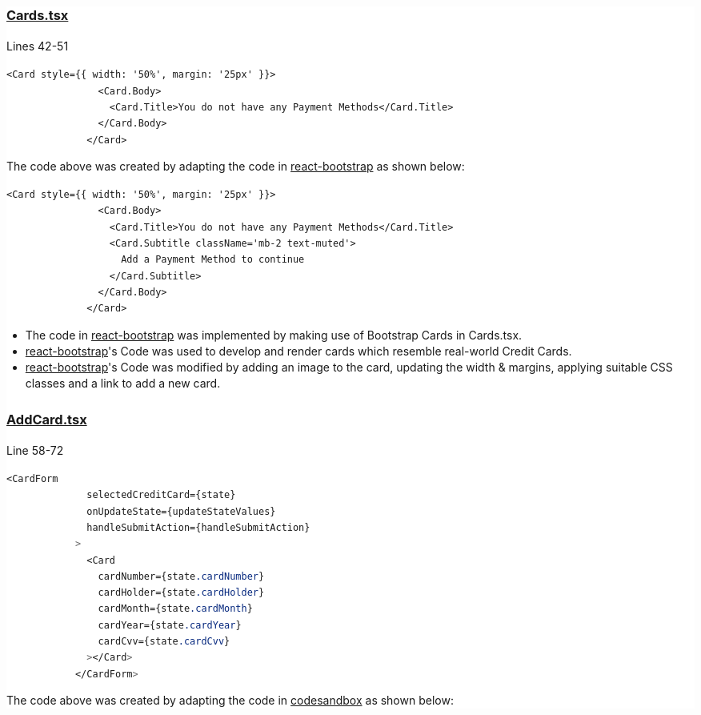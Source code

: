 ### <u>Cards.tsx</u>

Lines 42-51

```react
<Card style={{ width: '50%', margin: '25px' }}>
                <Card.Body>
                  <Card.Title>You do not have any Payment Methods</Card.Title>
                </Card.Body>
              </Card>
```

The code above was created by adapting the code in [react-bootstrap](https://react-bootstrap.github.io/components/cards/) as shown below: 

```react
<Card style={{ width: '50%', margin: '25px' }}>
                <Card.Body>
                  <Card.Title>You do not have any Payment Methods</Card.Title>
                  <Card.Subtitle className='mb-2 text-muted'>
                    Add a Payment Method to continue
                  </Card.Subtitle>
                </Card.Body>
              </Card>
```

- The code in [react-bootstrap](https://react-bootstrap.github.io/components/cards/) was implemented by making use of Bootstrap Cards in Cards.tsx.
- [react-bootstrap](https://react-bootstrap.github.io/components/cards/)'s Code was used to develop and render cards which resemble real-world Credit Cards.
- [react-bootstrap](https://react-bootstrap.github.io/components/cards/)'s Code was modified by adding an image to the card, updating the width & margins, applying suitable CSS classes and a link to add a new card.

### <u>AddCard.tsx</u>

Line 58-72

```css
<CardForm
              selectedCreditCard={state}
              onUpdateState={updateStateValues}
              handleSubmitAction={handleSubmitAction}
            >
              <Card
                cardNumber={state.cardNumber}
                cardHolder={state.cardHolder}
                cardMonth={state.cardMonth}
                cardYear={state.cardYear}
                cardCvv={state.cardCvv}
              ></Card>
            </CardForm>
```

The code above was created by adapting the code in [codesandbox](https://codesandbox.io/s/9y8vkrrx9o) as shown below: 
